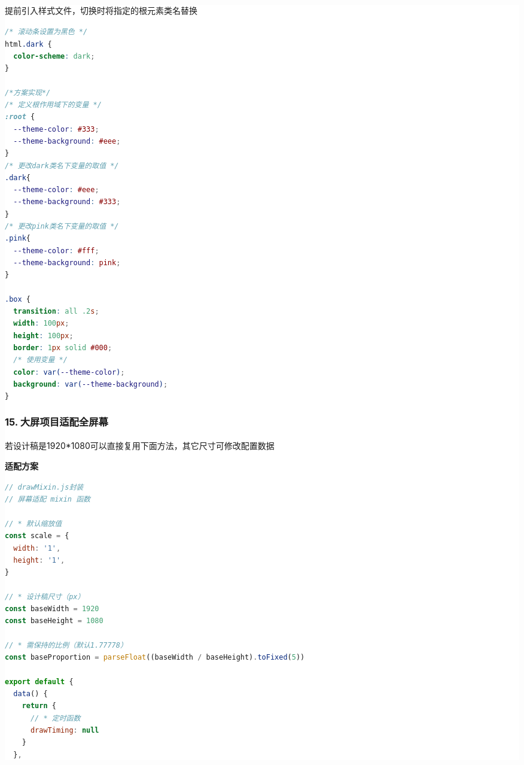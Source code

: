 提前引入样式文件，切换时将指定的根元素类名替换

```css
/* 滚动条设置为黑色 */
html.dark {
  color-scheme: dark;
}

/*方案实现*/
/* 定义根作用域下的变量 */
:root {
  --theme-color: #333;
  --theme-background: #eee;
}
/* 更改dark类名下变量的取值 */
.dark{
  --theme-color: #eee;
  --theme-background: #333;
}
/* 更改pink类名下变量的取值 */
.pink{
  --theme-color: #fff;
  --theme-background: pink;
}

.box {
  transition: all .2s;
  width: 100px;
  height: 100px;
  border: 1px solid #000;
  /* 使用变量 */
  color: var(--theme-color);
  background: var(--theme-background);
}
```

### 15. 大屏项目适配全屏幕

若设计稿是1920*1080可以直接复用下面方法，其它尺寸可修改配置数据

**适配方案**

```js
// drawMixin.js封装
// 屏幕适配 mixin 函数

// * 默认缩放值
const scale = {
  width: '1',
  height: '1',
}

// * 设计稿尺寸（px）
const baseWidth = 1920
const baseHeight = 1080

// * 需保持的比例（默认1.77778）
const baseProportion = parseFloat((baseWidth / baseHeight).toFixed(5))

export default {
  data() {
    return {
      // * 定时函数
      drawTiming: null
    }
  },
```
